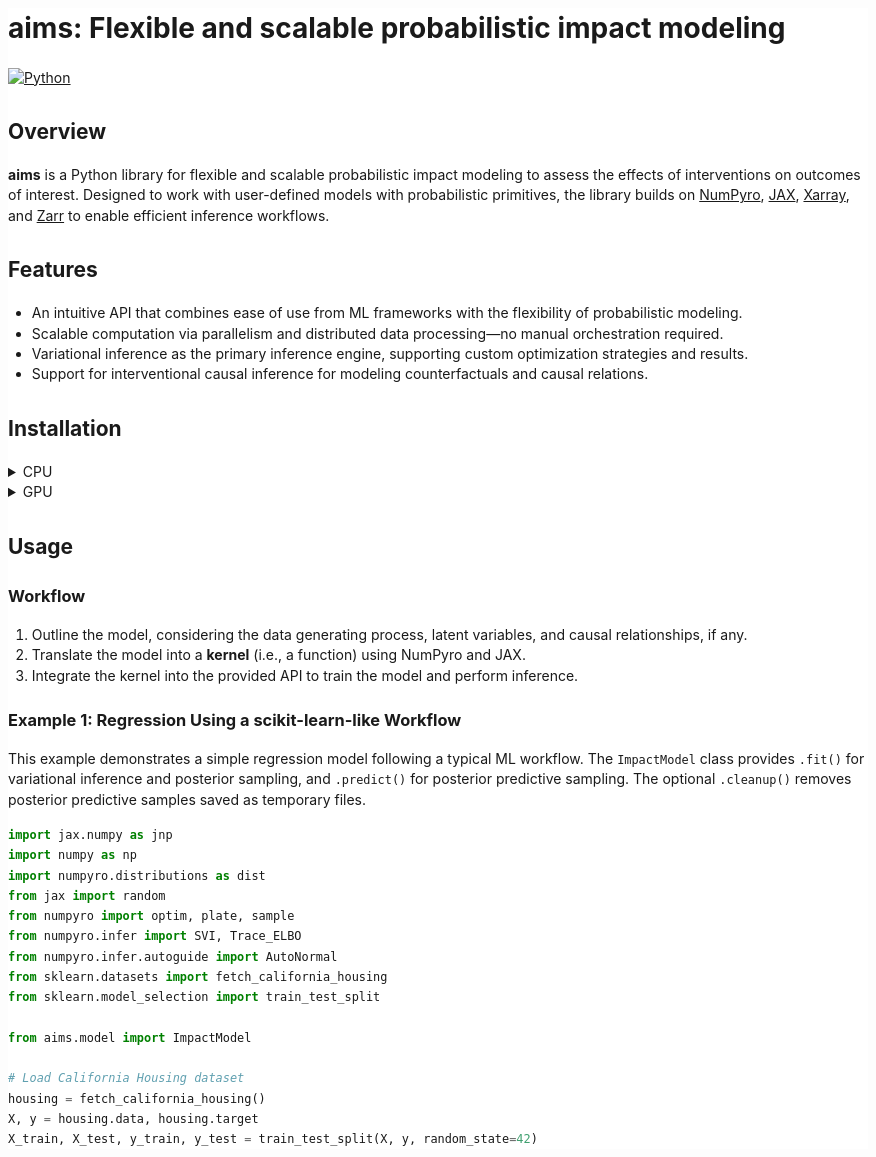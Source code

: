 # aims: Flexible and scalable probabilistic impact modeling
[![Python](https://img.shields.io/badge/python-3.11%20%7C%203.12%20%7C%203.13-blue.svg)]()



## Overview
**aims** is a Python library for flexible and scalable probabilistic impact modeling to assess the effects of interventions on outcomes of interest.
Designed to work with user-defined models with probabilistic primitives, the library builds on [NumPyro](https://num.pyro.ai/en/stable/), [JAX](https://jax.readthedocs.io/en/latest/), [Xarray](https://xarray.dev/), and [Zarr](https://zarr.readthedocs.io/en/stable/) to enable efficient inference workflows.


## Features
- An intuitive API that combines ease of use from ML frameworks with the flexibility of probabilistic modeling.
- Scalable computation via parallelism and distributed data processing—no manual orchestration required.
- Variational inference as the primary inference engine, supporting custom optimization strategies and results.
- Support for interventional causal inference for modeling counterfactuals and causal relations.


## Installation
<details><summary>CPU</summary></details>

<details><summary>GPU</summary></details>


## Usage
### Workflow
1. Outline the model, considering the data generating process, latent variables, and causal relationships, if any.
2. Translate the model into a **kernel** (i.e., a function) using NumPyro and JAX.
3. Integrate the kernel into the provided API to train the model and perform inference.

### Example 1: Regression Using a scikit-learn-like Workflow
This example demonstrates a simple regression model following a typical ML workflow. The `ImpactModel` class provides `.fit()` for variational inference and posterior sampling, and `.predict()` for posterior predictive sampling. The optional `.cleanup()` removes posterior predictive samples saved as temporary files.
```python
import jax.numpy as jnp
import numpy as np
import numpyro.distributions as dist
from jax import random
from numpyro import optim, plate, sample
from numpyro.infer import SVI, Trace_ELBO
from numpyro.infer.autoguide import AutoNormal
from sklearn.datasets import fetch_california_housing
from sklearn.model_selection import train_test_split

from aims.model import ImpactModel

# Load California Housing dataset
housing = fetch_california_housing()
X, y = housing.data, housing.target
X_train, X_test, y_train, y_test = train_test_split(X, y, random_state=42)

```